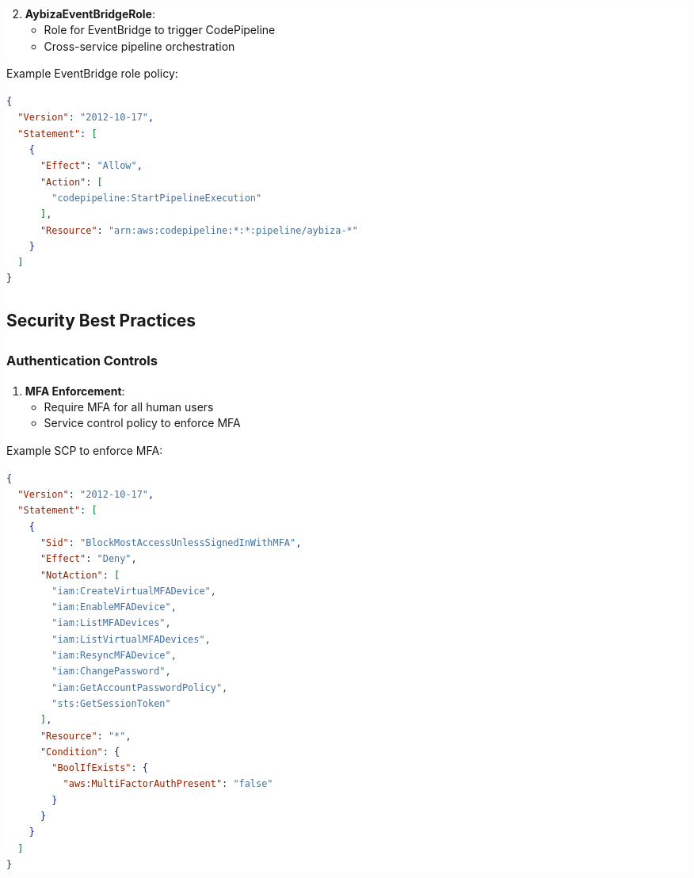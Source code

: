 2. **AybizaEventBridgeRole**:
   - Role for EventBridge to trigger CodePipeline
   - Cross-service pipeline orchestration

Example EventBridge role policy:
```json
{
  "Version": "2012-10-17",
  "Statement": [
    {
      "Effect": "Allow",
      "Action": [
        "codepipeline:StartPipelineExecution"
      ],
      "Resource": "arn:aws:codepipeline:*:*:pipeline/aybiza-*"
    }
  ]
}
```

## Security Best Practices

### Authentication Controls

1. **MFA Enforcement**:
   - Require MFA for all human users
   - Service control policy to enforce MFA

Example SCP to enforce MFA:
```json
{
  "Version": "2012-10-17",
  "Statement": [
    {
      "Sid": "BlockMostAccessUnlessSignedInWithMFA",
      "Effect": "Deny",
      "NotAction": [
        "iam:CreateVirtualMFADevice",
        "iam:EnableMFADevice",
        "iam:ListMFADevices",
        "iam:ListVirtualMFADevices",
        "iam:ResyncMFADevice",
        "iam:ChangePassword",
        "iam:GetAccountPasswordPolicy",
        "sts:GetSessionToken"
      ],
      "Resource": "*",
      "Condition": {
        "BoolIfExists": {
          "aws:MultiFactorAuthPresent": "false"
        }
      }
    }
  ]
}
```
